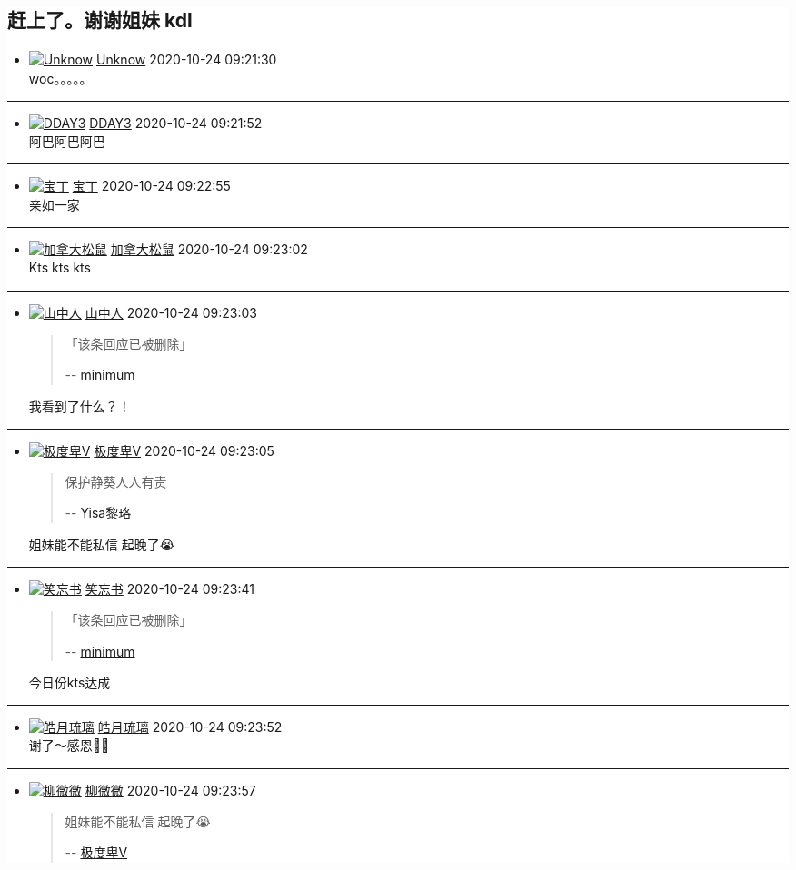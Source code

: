   赶上了。谢谢姐妹 kdl  
---
* [![Unknow](../../image/icon/u219306324-4.jpg)](https://www.douban.com/people/219306324/)    [Unknow](https://www.douban.com/people/219306324/)    2020-10-24 09:21:30  
  woc。。。。。  
---
* [![DDAY3](../../image/icon/u208912501-2.jpg)](https://www.douban.com/people/208912501/)    [DDAY3](https://www.douban.com/people/208912501/)    2020-10-24 09:21:52  
  阿巴阿巴阿巴  
---
* [![宝丁](../../image/icon/u178843968-6.jpg)](https://www.douban.com/people/178843968/)    [宝丁](https://www.douban.com/people/178843968/)    2020-10-24 09:22:55  
  亲如一家  
---
* [![加拿大松鼠](../../image/icon/u193265380-1.jpg)](https://www.douban.com/people/193265380/)    [加拿大松鼠](https://www.douban.com/people/193265380/)    2020-10-24 09:23:02  
  Kts kts kts  
---
* [![山中人](../../image/icon/u222938399-2.jpg)](https://www.douban.com/people/222938399/)    [山中人](https://www.douban.com/people/222938399/)    2020-10-24 09:23:03  
  >「该条回应已被删除」  
  >
  >-- [minimum](https://www.douban.com/people/218236166/)  
  
  我看到了什么？！  
---
* [![极度卑V](../../image/icon/u128720588-1.jpg)](https://www.douban.com/people/128720588/)    [极度卑V](https://www.douban.com/people/128720588/)    2020-10-24 09:23:05  
  >保护静葵人人有责  
  >
  >-- [Yisa黎珞](https://www.douban.com/people/217273308/)  
  
  姐妹能不能私信 起晚了😭  
---
* [![笑忘书](../../image/icon/u40401623-2.jpg)](https://www.douban.com/people/40401623/)    [笑忘书](https://www.douban.com/people/40401623/)    2020-10-24 09:23:41  
  >「该条回应已被删除」  
  >
  >-- [minimum](https://www.douban.com/people/218236166/)  
  
  今日份kts达成  
---
* [![皓月琉璃](../../image/icon/u153884600-3.jpg)](https://www.douban.com/people/153884600/)    [皓月琉璃](https://www.douban.com/people/153884600/)    2020-10-24 09:23:52  
  谢了～感恩🤝😗  
---
* [![柳微微](../../image/icon/u149620484-5.jpg)](https://www.douban.com/people/149620484/)    [柳微微](https://www.douban.com/people/149620484/)    2020-10-24 09:23:57  
  >姐妹能不能私信 起晚了😭  
  >
  >-- [极度卑V](https://www.douban.com/people/128720588/)  
  